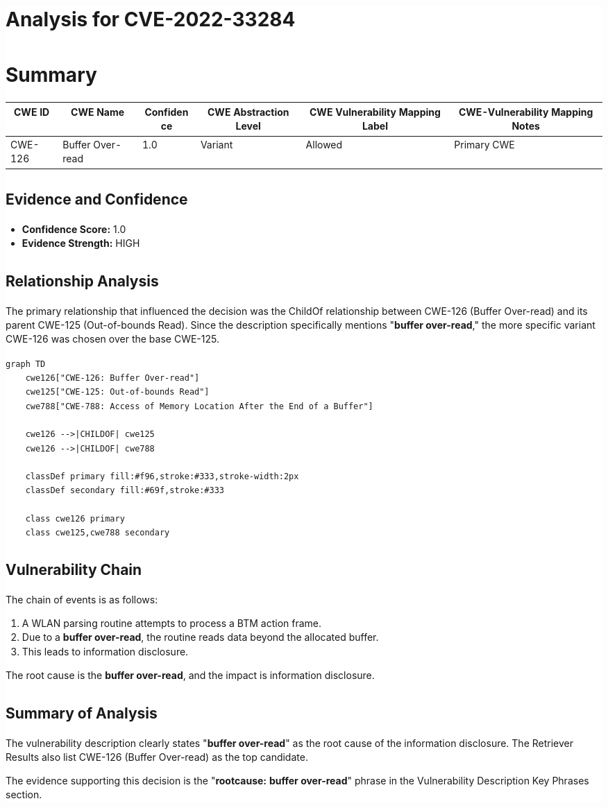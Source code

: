 # Analysis for CVE-2022-33284

# Summary
| CWE ID | CWE Name | Confidence | CWE Abstraction Level | CWE Vulnerability Mapping Label | CWE-Vulnerability Mapping Notes |
|---|---|---|---|---|---|
| CWE-126 | Buffer Over-read | 1.0 | Variant | Allowed | Primary CWE |

## Evidence and Confidence

*   **Confidence Score:** 1.0
*   **Evidence Strength:** HIGH

## Relationship Analysis
The primary relationship that influenced the decision was the ChildOf relationship between CWE-126 (Buffer Over-read) and its parent CWE-125 (Out-of-bounds Read). Since the description specifically mentions "**buffer over-read**," the more specific variant CWE-126 was chosen over the base CWE-125.

```mermaid
graph TD
    cwe126["CWE-126: Buffer Over-read"]
    cwe125["CWE-125: Out-of-bounds Read"]
    cwe788["CWE-788: Access of Memory Location After the End of a Buffer"]
    
    cwe126 -->|CHILDOF| cwe125
    cwe126 -->|CHILDOF| cwe788
    
    classDef primary fill:#f96,stroke:#333,stroke-width:2px
    classDef secondary fill:#69f,stroke:#333
    
    class cwe126 primary
    class cwe125,cwe788 secondary
```

## Vulnerability Chain
The chain of events is as follows:
1.  A WLAN parsing routine attempts to process a BTM action frame.
2.  Due to a **buffer over-read**, the routine reads data beyond the allocated buffer.
3.  This leads to information disclosure.

The root cause is the **buffer over-read**, and the impact is information disclosure.

## Summary of Analysis
The vulnerability description clearly states "**buffer over-read**" as the root cause of the information disclosure. The Retriever Results also list CWE-126 (Buffer Over-read) as the top candidate.

The evidence supporting this decision is the "**rootcause:** **buffer over-read**" phrase in the Vulnerability Description Key Phrases section.
